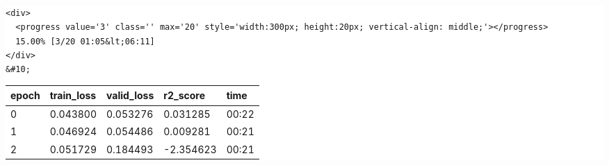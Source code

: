 <style>
    /* Turns off some styling */
    progress {
        /* gets rid of default border in Firefox and Opera. */
        border: none;
        /* Needs to be in here for Safari polyfill so background images work as expected. */
        background-size: auto;
    }
    progress:not([value]), progress:not([value])::-webkit-progress-bar {
        background: repeating-linear-gradient(45deg, #7e7e7e, #7e7e7e 10px, #5c5c5c 10px, #5c5c5c 20px);
    }
    .progress-bar-interrupted, .progress-bar-interrupted::-webkit-progress-bar {
        background: #F44336;
    }
</style>

    <div>
      <progress value='3' class='' max='20' style='width:300px; height:20px; vertical-align: middle;'></progress>
      15.00% [3/20 01:05&lt;06:11]
    </div>
    &#10;
<table class="dataframe" data-quarto-postprocess="true" data-border="1">
<thead>
<tr class="header" style="text-align: left;">
<th data-quarto-table-cell-role="th">epoch</th>
<th data-quarto-table-cell-role="th">train_loss</th>
<th data-quarto-table-cell-role="th">valid_loss</th>
<th data-quarto-table-cell-role="th">r2_score</th>
<th data-quarto-table-cell-role="th">time</th>
</tr>
</thead>
<tbody>
<tr class="odd">
<td>0</td>
<td>0.043800</td>
<td>0.053276</td>
<td>0.031285</td>
<td>00:22</td>
</tr>
<tr class="even">
<td>1</td>
<td>0.046924</td>
<td>0.054486</td>
<td>0.009281</td>
<td>00:21</td>
</tr>
<tr class="odd">
<td>2</td>
<td>0.051729</td>
<td>0.184493</td>
<td>-2.354623</td>
<td>00:21</td>
</tr>
</tbody>
</table>
